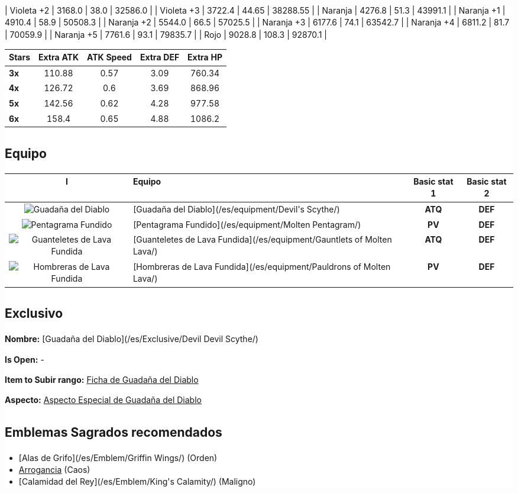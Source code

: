   | Violeta +2 | 3168.0 | 38.0 | 32586.0 |
  | Violeta +3 | 3722.4 | 44.65 | 38288.55 |
  | Naranja | 4276.8 | 51.3 | 43991.1 |
  | Naranja +1 | 4910.4 | 58.9 | 50508.3 |
  | Naranja +2 | 5544.0 | 66.5 | 57025.5 |
  | Naranja +3 | 6177.6 | 74.1 | 63542.7 |
  | Naranja +4 | 6811.2 | 81.7 | 70059.9 |
  | Naranja +5 | 7761.6 | 93.1 | 79835.7 |
  | Rojo | 9028.8 | 108.3 | 92870.1 |

  |          Stars      |  Extra ATK |  ATK Speed | Extra DEF |    Extra HP   | 
  |:--------------------|:----------:|:----------:|:---------:|:-------------:|
  | **3x** <i class="fas fa-star"/> | 110.88 | 0.57 | 3.09 | 760.34 |
  | **4x** <i class="fas fa-star"/> | 126.72 | 0.6 | 3.69 | 868.96 |
  | **5x** <i class="fas fa-star"/> | 142.56 | 0.62 | 4.28 | 977.58 |
  | **6x** <i class="fas fa-star"/> | 158.4 | 0.65 | 4.88 | 1086.2 |

## Equipo

  | I | Equipo  |  Basic stat 1 | Basic stat 2 | 
  |:-:|:-------------|:-------------:|:------------:|
  | ![Guadaña del Diablo](/images/e/e_5071.png) | [Guadaña del Diablo](/es/equipment/Devil's Scythe/) | **ATQ** | **DEF** | 
  | ![Pentagrama Fundido](/images/e/e_5072.png) | [Pentagrama Fundido](/es/equipment/Molten Pentagram/) | **PV** | **DEF** | 
  | ![Guanteletes de Lava Fundida](/images/e/e_5073.png) | [Guanteletes de Lava Fundida](/es/equipment/Gauntlets of Molten Lava/) | **ATQ** | **DEF** | 
  | ![Hombreras de Lava Fundida](/images/e/e_5074.png) | [Hombreras de Lava Fundida](/es/equipment/Pauldrons of Molten Lava/) | **PV** | **DEF** | 

## Exclusivo

 **Nombre:** [Guadaña del Diablo](/es/Exclusive/Devil Devil Scythe/) 

 **Is Open:** - 

 **Item to Subir rango:** [Ficha de Guadaña del Diablo](/ItemsES/con_984/)

 **Aspecto:** [Aspecto Especial de Guadaña del Diablo](/ItemsES/con_652/)


## Emblemas Sagrados recomendados

* [Alas de Grifo](/es/Emblem/Griffin Wings/) (Orden)
* [Arrogancia](/es/Emblem/Arrogance/) (Caos)
* [Calamidad del Rey](/es/Emblem/King's Calamity/) (Maligno)

